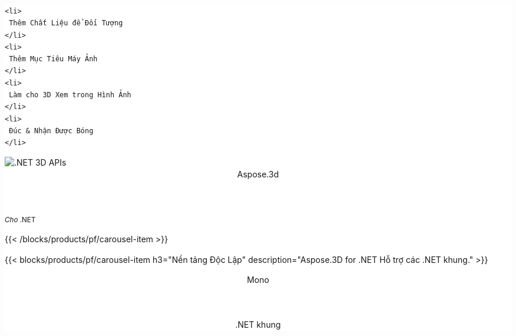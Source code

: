     <li>
     Thêm Chất Liệu để Đối Tượng
    </li>
    <li>
     Thêm Mục Tiêu Máy Ảnh
    </li>
    <li>
     Làm cho 3D Xem trong Hình Ảnh
    </li>
    <li>
     Đúc & Nhận Được Bóng
    </li>
   </ul>
  </div>
  
 </div>
 
 <div class="d1-logo">
  <img width="70" height="75" alt=".NET 3D APIs" src="https://cms.admin.containerize.com/templates/aspose/img/products/3d/aspose_3d-for-net.svg"/>
  <header>
   Aspose.3d
  </header>
  <footer>
   <small>
    <em>
     Cho
    </em>
    .NET
   </small>
  </footer>
 </div>
 
</div>

{{< /blocks/products/pf/carousel-item >}}

{{< blocks/products/pf/carousel-item h3="Nền tảng Độc Lập" description="Aspose.3D for .NET Hỗ trợ các .NET khung." >}}
<div class="diagram1 d1-net">
 <div class="d1-row">
  <div class="d1-col d1-left">
   <header>
    <i class="fa fa-cubes">
    </i>
    Mono
   </header>
  </div>
  
  <div class="d1-col d1-right">
   <header>
    <i class="fa fa-cubes">
    </i>
    .NET khung
   </header>
   
